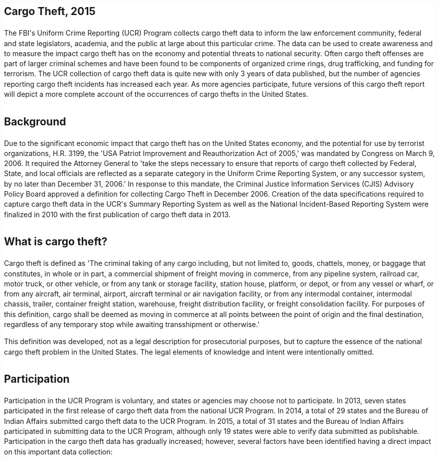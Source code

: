 
## Cargo Theft, 2015

The FBI's Uniform Crime Reporting (UCR) Program collects cargo theft data to inform the law enforcement community, federal and state legislators, academia, and the public at large about this particular crime. The data can be used to create awareness and to measure the impact cargo theft has on the economy and potential threats to national security. Often cargo theft offenses are part of larger criminal schemes and have been found to be components of organized crime rings, drug trafficking, and funding for terrorism. The UCR collection of cargo theft data is quite new with only 3 years of data published, but the number of agencies reporting cargo theft incidents has increased each year. As more agencies participate, future versions of this cargo theft report will depict a more complete account of the occurrences of cargo thefts in the United States.

## Background

Due to the significant economic impact that cargo theft has on the United States economy, and the potential for use by terrorist organizations, H.R. 3199, the 'USA Patriot Improvement and Reauthorization Act of 2005,' was mandated by Congress on March 9, 2006. It required the Attorney General to 'take the steps necessary to ensure that reports of cargo theft collected by Federal, State, and local officials are reflected as a separate category in the Uniform Crime Reporting System, or any successor system, by no later than December 31, 2006.' In response to this mandate, the Criminal Justice Information Services (CJIS) Advisory Policy Board approved a definition for collecting Cargo Theft in December 2006. Creation of the data specifications required to capture cargo theft data in the UCR's Summary Reporting System as well as the National Incident-Based Reporting System were finalized in 2010 with the first publication of cargo theft data in 2013.

## What is cargo theft?

Cargo theft is defined as 'The criminal taking of any cargo including, but not limited to, goods, chattels, money, or baggage that constitutes, in whole or in part, a commercial shipment of freight moving in commerce, from any pipeline system, railroad car, motor truck, or other vehicle, or from any tank or storage facility, station house, platform, or depot, or from any vessel or wharf, or from any aircraft, air terminal, airport, aircraft terminal or air navigation facility, or from any intermodal container, intermodal chassis, trailer, container freight station, warehouse, freight distribution facility, or freight consolidation facility. For purposes of this definition, cargo shall be deemed as moving in commerce at all points between the point of origin and the final destination, regardless of any temporary stop while awaiting transshipment or otherwise.'

This definition was developed, not as a legal description for prosecutorial purposes, but to capture the essence of the national cargo theft problem in the United States. The legal elements of knowledge and intent were intentionally omitted.

## Participation

Participation in the UCR Program is voluntary, and states or agencies may choose not to participate. In 2013, seven states participated in the first release of cargo theft data from the national UCR Program. In 2014, a total of 29 states and the Bureau of Indian Affairs submitted cargo theft data to the UCR Program. In 2015, a total of 31 states and the Bureau of Indian Affairs participated in submitting data to the UCR Program, although only 19 states were able to verify data submitted as publishable. Participation in the cargo theft data has gradually increased; however, several factors have been identified having a direct impact on this important data collection:
